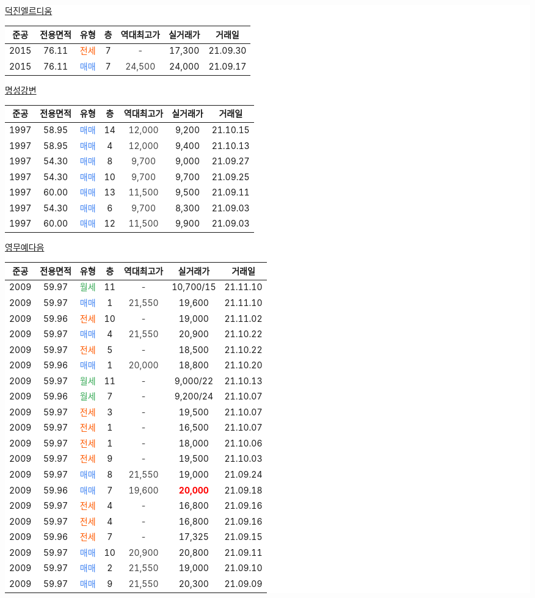 
[덕진엘르디움](https://search.naver.com/search.naver?query=%EB%8D%95%EC%A7%84%EC%97%98%EB%A5%B4%EB%94%94%EC%9B%80)

|준공|전용면적|유형|층|역대최고가|실거래가|거래일|
|:---:|:---:|:---:|:---:|:---:|:---:|:---:|
|2015|76.11|<span style="color:#FF5A00">전세</span>|7|<span style="color:#444444">-</span>|17,300|21.09.30|
|2015|76.11|<span style="color:#4285F3">매매</span>|7|<span style="color:#444444">24,500</span>|24,000|21.09.17|

[명성강변](https://search.naver.com/search.naver?query=%EB%AA%85%EC%84%B1%EA%B0%95%EB%B3%80)

|준공|전용면적|유형|층|역대최고가|실거래가|거래일|
|:---:|:---:|:---:|:---:|:---:|:---:|:---:|
|1997|58.95|<span style="color:#4285F3">매매</span>|14|<span style="color:#444444">12,000</span>|9,200|21.10.15|
|1997|58.95|<span style="color:#4285F3">매매</span>|4|<span style="color:#444444">12,000</span>|9,400|21.10.13|
|1997|54.30|<span style="color:#4285F3">매매</span>|8|<span style="color:#444444">9,700</span>|9,000|21.09.27|
|1997|54.30|<span style="color:#4285F3">매매</span>|10|<span style="color:#444444">9,700</span>|9,700|21.09.25|
|1997|60.00|<span style="color:#4285F3">매매</span>|13|<span style="color:#444444">11,500</span>|9,500|21.09.11|
|1997|54.30|<span style="color:#4285F3">매매</span>|6|<span style="color:#444444">9,700</span>|8,300|21.09.03|
|1997|60.00|<span style="color:#4285F3">매매</span>|12|<span style="color:#444444">11,500</span>|9,900|21.09.03|

[영무예다음](https://search.naver.com/search.naver?query=%EC%98%81%EB%AC%B4%EC%98%88%EB%8B%A4%EC%9D%8C)

|준공|전용면적|유형|층|역대최고가|실거래가|거래일|
|:---:|:---:|:---:|:---:|:---:|:---:|:---:|
|2009|59.97|<span style="color:#34A853">월세</span>|11|<span style="color:#444444">-</span>|10,700/15|21.11.10|
|2009|59.97|<span style="color:#4285F3">매매</span>|1|<span style="color:#444444">21,550</span>|19,600|21.11.10|
|2009|59.96|<span style="color:#FF5A00">전세</span>|10|<span style="color:#444444">-</span>|19,000|21.11.02|
|2009|59.97|<span style="color:#4285F3">매매</span>|4|<span style="color:#444444">21,550</span>|20,900|21.10.22|
|2009|59.97|<span style="color:#FF5A00">전세</span>|5|<span style="color:#444444">-</span>|18,500|21.10.22|
|2009|59.96|<span style="color:#4285F3">매매</span>|1|<span style="color:#444444">20,000</span>|18,800|21.10.20|
|2009|59.97|<span style="color:#34A853">월세</span>|11|<span style="color:#444444">-</span>|9,000/22|21.10.13|
|2009|59.96|<span style="color:#34A853">월세</span>|7|<span style="color:#444444">-</span>|9,200/24|21.10.07|
|2009|59.97|<span style="color:#FF5A00">전세</span>|3|<span style="color:#444444">-</span>|19,500|21.10.07|
|2009|59.97|<span style="color:#FF5A00">전세</span>|1|<span style="color:#444444">-</span>|16,500|21.10.07|
|2009|59.97|<span style="color:#FF5A00">전세</span>|1|<span style="color:#444444">-</span>|18,000|21.10.06|
|2009|59.97|<span style="color:#FF5A00">전세</span>|9|<span style="color:#444444">-</span>|19,500|21.10.03|
|2009|59.97|<span style="color:#4285F3">매매</span>|8|<span style="color:#444444">21,550</span>|19,000|21.09.24|
|2009|59.96|<span style="color:#4285F3">매매</span>|7|<span style="color:#444444">19,600</span>|<b><span style="color:#FF0000">20,000</span></b>|21.09.18|
|2009|59.97|<span style="color:#FF5A00">전세</span>|4|<span style="color:#444444">-</span>|16,800|21.09.16|
|2009|59.97|<span style="color:#FF5A00">전세</span>|4|<span style="color:#444444">-</span>|16,800|21.09.16|
|2009|59.96|<span style="color:#FF5A00">전세</span>|7|<span style="color:#444444">-</span>|17,325|21.09.15|
|2009|59.97|<span style="color:#4285F3">매매</span>|10|<span style="color:#444444">20,900</span>|20,800|21.09.11|
|2009|59.97|<span style="color:#4285F3">매매</span>|2|<span style="color:#444444">21,550</span>|19,000|21.09.10|
|2009|59.97|<span style="color:#4285F3">매매</span>|9|<span style="color:#444444">21,550</span>|20,300|21.09.09|